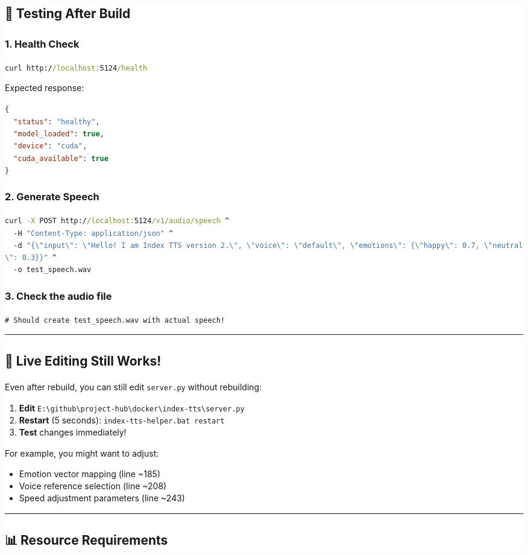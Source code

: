 
## 🧪 Testing After Build

### 1. Health Check

```cmd
curl http://localhost:5124/health
```

Expected response:

```json
{
  "status": "healthy",
  "model_loaded": true,
  "device": "cuda",
  "cuda_available": true
}
```

### 2. Generate Speech

```cmd
curl -X POST http://localhost:5124/v1/audio/speech ^
  -H "Content-Type: application/json" ^
  -d "{\"input\": \"Hello! I am Index TTS version 2.\", \"voice\": \"default\", \"emotions\": {\"happy\": 0.7, \"neutral\": 0.3}}" ^
  -o test_speech.wav
```

### 3. Check the audio file

```cmd
# Should create test_speech.wav with actual speech!
```

---

## 🔧 Live Editing Still Works!

Even after rebuild, you can still edit `server.py` without rebuilding:

1. **Edit** `E:\github\project-hub\docker\index-tts\server.py`
2. **Restart** (5 seconds): `index-tts-helper.bat restart`
3. **Test** changes immediately!

For example, you might want to adjust:

- Emotion vector mapping (line ~185)
- Voice reference selection (line ~208)
- Speed adjustment parameters (line ~243)

---

## 📊 Resource Requirements
